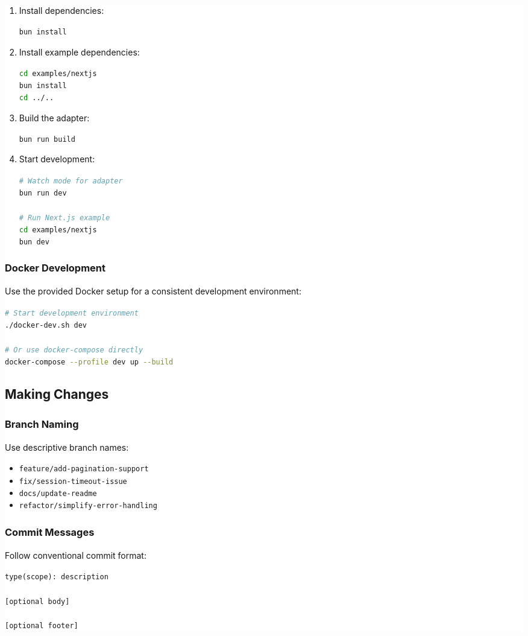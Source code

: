 1. Install dependencies:
   ```bash
   bun install
   ```

2. Install example dependencies:
   ```bash
   cd examples/nextjs
   bun install
   cd ../..
   ```

3. Build the adapter:
   ```bash
   bun run build
   ```

4. Start development:
   ```bash
   # Watch mode for adapter
   bun run dev

   # Run Next.js example
   cd examples/nextjs
   bun dev
   ```

### Docker Development

Use the provided Docker setup for a consistent development environment:

```bash
# Start development environment
./docker-dev.sh dev

# Or use docker-compose directly
docker-compose --profile dev up --build
```

## Making Changes

### Branch Naming

Use descriptive branch names:
- `feature/add-pagination-support`
- `fix/session-timeout-issue`
- `docs/update-readme`
- `refactor/simplify-error-handling`

### Commit Messages

Follow conventional commit format:
```
type(scope): description

[optional body]

[optional footer]
```
